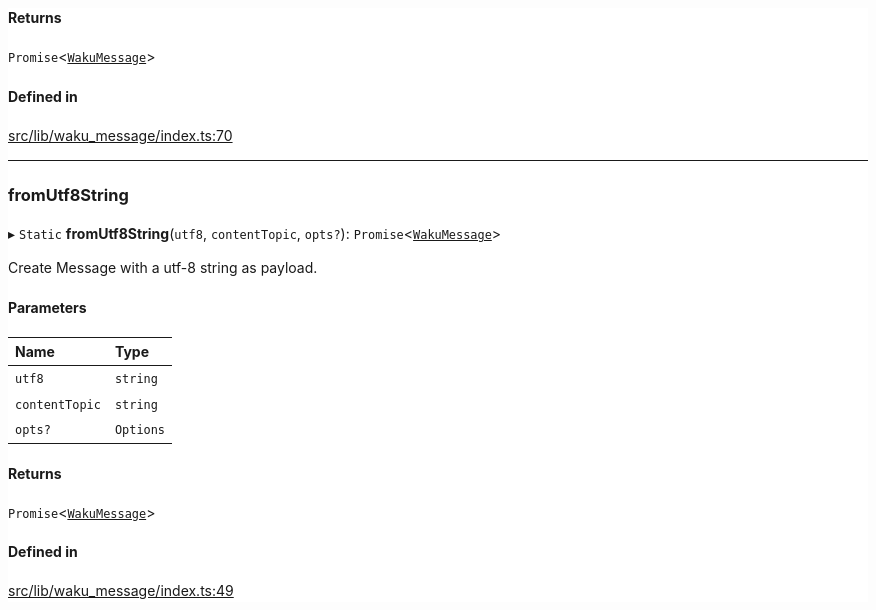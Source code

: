 #### Returns

`Promise`<[`WakuMessage`](WakuMessage.md)\>

#### Defined in

[src/lib/waku_message/index.ts:70](https://github.com/status-im/js-waku/blob/31325bb/src/lib/waku_message/index.ts#L70)

___

### fromUtf8String

▸ `Static` **fromUtf8String**(`utf8`, `contentTopic`, `opts?`): `Promise`<[`WakuMessage`](WakuMessage.md)\>

Create Message with a utf-8 string as payload.

#### Parameters

| Name | Type |
| :------ | :------ |
| `utf8` | `string` |
| `contentTopic` | `string` |
| `opts?` | `Options` |

#### Returns

`Promise`<[`WakuMessage`](WakuMessage.md)\>

#### Defined in

[src/lib/waku_message/index.ts:49](https://github.com/status-im/js-waku/blob/31325bb/src/lib/waku_message/index.ts#L49)
